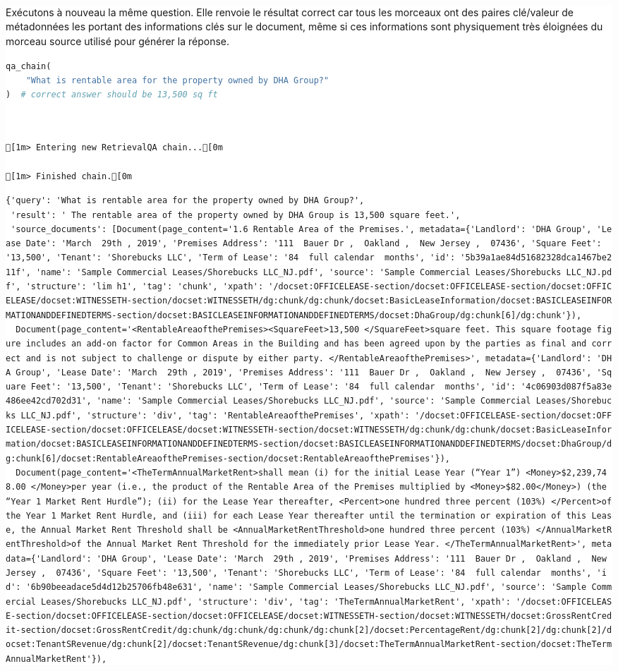 Exécutons à nouveau la même question. Elle renvoie le résultat correct car tous les morceaux ont des paires clé/valeur de métadonnées les portant des informations clés sur le document, même si ces informations sont physiquement très éloignées du morceau source utilisé pour générer la réponse.

```python
qa_chain(
    "What is rentable area for the property owned by DHA Group?"
)  # correct answer should be 13,500 sq ft
```

```output


[1m> Entering new RetrievalQA chain...[0m

[1m> Finished chain.[0m
```

```output
{'query': 'What is rentable area for the property owned by DHA Group?',
 'result': ' The rentable area of the property owned by DHA Group is 13,500 square feet.',
 'source_documents': [Document(page_content='1.6 Rentable Area of the Premises.', metadata={'Landlord': 'DHA Group', 'Lease Date': 'March  29th , 2019', 'Premises Address': '111  Bauer Dr ,  Oakland ,  New Jersey ,  07436', 'Square Feet': '13,500', 'Tenant': 'Shorebucks LLC', 'Term of Lease': '84  full calendar  months', 'id': '5b39a1ae84d51682328dca1467be211f', 'name': 'Sample Commercial Leases/Shorebucks LLC_NJ.pdf', 'source': 'Sample Commercial Leases/Shorebucks LLC_NJ.pdf', 'structure': 'lim h1', 'tag': 'chunk', 'xpath': '/docset:OFFICELEASE-section/docset:OFFICELEASE-section/docset:OFFICELEASE/docset:WITNESSETH-section/docset:WITNESSETH/dg:chunk/dg:chunk/docset:BasicLeaseInformation/docset:BASICLEASEINFORMATIONANDDEFINEDTERMS-section/docset:BASICLEASEINFORMATIONANDDEFINEDTERMS/docset:DhaGroup/dg:chunk[6]/dg:chunk'}),
  Document(page_content='<RentableAreaofthePremises><SquareFeet>13,500 </SquareFeet>square feet. This square footage figure includes an add-on factor for Common Areas in the Building and has been agreed upon by the parties as final and correct and is not subject to challenge or dispute by either party. </RentableAreaofthePremises>', metadata={'Landlord': 'DHA Group', 'Lease Date': 'March  29th , 2019', 'Premises Address': '111  Bauer Dr ,  Oakland ,  New Jersey ,  07436', 'Square Feet': '13,500', 'Tenant': 'Shorebucks LLC', 'Term of Lease': '84  full calendar  months', 'id': '4c06903d087f5a83e486ee42cd702d31', 'name': 'Sample Commercial Leases/Shorebucks LLC_NJ.pdf', 'source': 'Sample Commercial Leases/Shorebucks LLC_NJ.pdf', 'structure': 'div', 'tag': 'RentableAreaofthePremises', 'xpath': '/docset:OFFICELEASE-section/docset:OFFICELEASE-section/docset:OFFICELEASE/docset:WITNESSETH-section/docset:WITNESSETH/dg:chunk/dg:chunk/docset:BasicLeaseInformation/docset:BASICLEASEINFORMATIONANDDEFINEDTERMS-section/docset:BASICLEASEINFORMATIONANDDEFINEDTERMS/docset:DhaGroup/dg:chunk[6]/docset:RentableAreaofthePremises-section/docset:RentableAreaofthePremises'}),
  Document(page_content='<TheTermAnnualMarketRent>shall mean (i) for the initial Lease Year (“Year 1”) <Money>$2,239,748.00 </Money>per year (i.e., the product of the Rentable Area of the Premises multiplied by <Money>$82.00</Money>) (the “Year 1 Market Rent Hurdle”); (ii) for the Lease Year thereafter, <Percent>one hundred three percent (103%) </Percent>of the Year 1 Market Rent Hurdle, and (iii) for each Lease Year thereafter until the termination or expiration of this Lease, the Annual Market Rent Threshold shall be <AnnualMarketRentThreshold>one hundred three percent (103%) </AnnualMarketRentThreshold>of the Annual Market Rent Threshold for the immediately prior Lease Year. </TheTermAnnualMarketRent>', metadata={'Landlord': 'DHA Group', 'Lease Date': 'March  29th , 2019', 'Premises Address': '111  Bauer Dr ,  Oakland ,  New Jersey ,  07436', 'Square Feet': '13,500', 'Tenant': 'Shorebucks LLC', 'Term of Lease': '84  full calendar  months', 'id': '6b90beeadace5d4d12b25706fb48e631', 'name': 'Sample Commercial Leases/Shorebucks LLC_NJ.pdf', 'source': 'Sample Commercial Leases/Shorebucks LLC_NJ.pdf', 'structure': 'div', 'tag': 'TheTermAnnualMarketRent', 'xpath': '/docset:OFFICELEASE-section/docset:OFFICELEASE-section/docset:OFFICELEASE/docset:WITNESSETH-section/docset:WITNESSETH/docset:GrossRentCredit-section/docset:GrossRentCredit/dg:chunk/dg:chunk/dg:chunk/dg:chunk[2]/docset:PercentageRent/dg:chunk[2]/dg:chunk[2]/docset:TenantSRevenue/dg:chunk[2]/docset:TenantSRevenue/dg:chunk[3]/docset:TheTermAnnualMarketRent-section/docset:TheTermAnnualMarketRent'}),
```